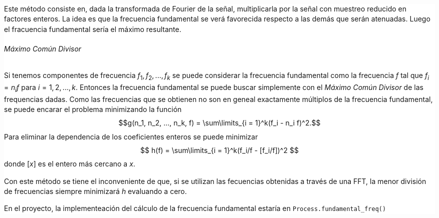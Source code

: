 Este método consiste en, dada la transformada de Fourier de la señal, multiplicarla por la señal con muestreo reducido en factores enteros. La idea es que la frecuencia fundamental se verá favorecida respecto a las demás que serán atenuadas. Luego el fracuencia fundamental sería el máximo resultante.

###### Máximo Común Divisor

Si tenemos componentes de frecuencia $f_1, f_2, ..., f_k$ se puede considerar la frecuencia fundamental como la frecuencia $f$ tal que $f_i = n_i f$ para $i = 1, 2, ..., k$. Entonces la frecuencia fundamental se puede buscar simplemente con el _Máximo Común Divisor_ de las frequencias dadas.
Como las frecuencias que se obtienen no son en geneal exactamente múltiplos de la frecuencia fundamental, se puede encarar el problema minimizando la función $$g(n_1, n_2, ..., n_k, f) = \sum\limits_{i = 1}^k(f_i - n_i f)^2.$$
Para eliminar la dependencia de los coeficientes enteros se puede minimizar
$$
h(f) =  \sum\limits_{i = 1}^k(f_i/f - [f_i/f])^2
$$
donde $[x]$ es el entero más cercano a $x$. 

Con este método se tiene el inconveniente de que, si se utilizan las fecuencias obtenidas a través de una FFT, la menor división de frecuencias siempre minimizará $h$ evaluando a cero.

En el proyecto, la implementeación del cálculo de la frecuencia fundamental estaría en `Process.fundamental_freq()`
	

